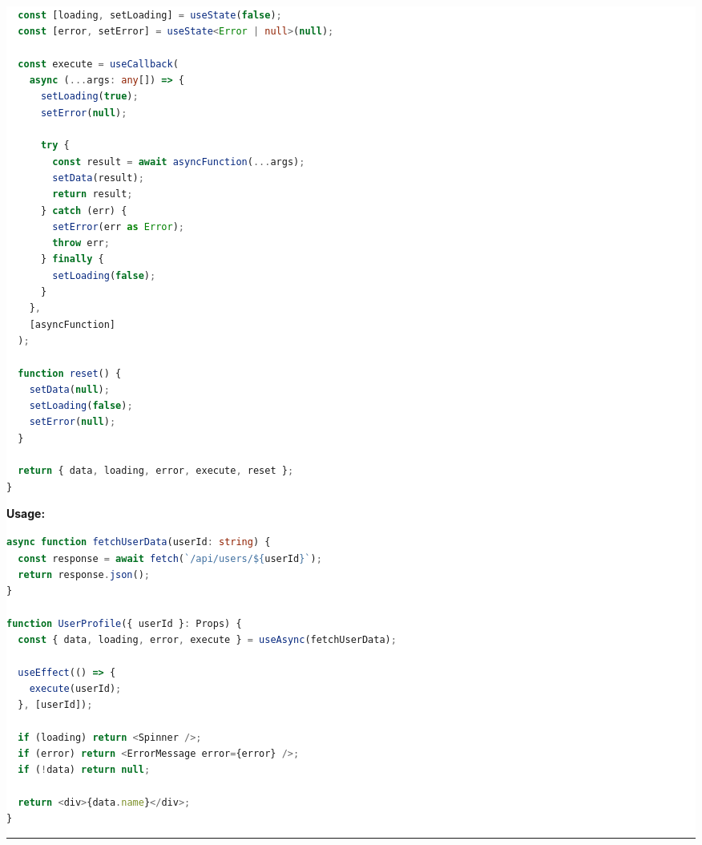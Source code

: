 ```typescript
  const [loading, setLoading] = useState(false);
  const [error, setError] = useState<Error | null>(null);

  const execute = useCallback(
    async (...args: any[]) => {
      setLoading(true);
      setError(null);

      try {
        const result = await asyncFunction(...args);
        setData(result);
        return result;
      } catch (err) {
        setError(err as Error);
        throw err;
      } finally {
        setLoading(false);
      }
    },
    [asyncFunction]
  );

  function reset() {
    setData(null);
    setLoading(false);
    setError(null);
  }

  return { data, loading, error, execute, reset };
}
```

**Usage:**
```typescript
async function fetchUserData(userId: string) {
  const response = await fetch(`/api/users/${userId}`);
  return response.json();
}

function UserProfile({ userId }: Props) {
  const { data, loading, error, execute } = useAsync(fetchUserData);

  useEffect(() => {
    execute(userId);
  }, [userId]);

  if (loading) return <Spinner />;
  if (error) return <ErrorMessage error={error} />;
  if (!data) return null;

  return <div>{data.name}</div>;
}
```

---